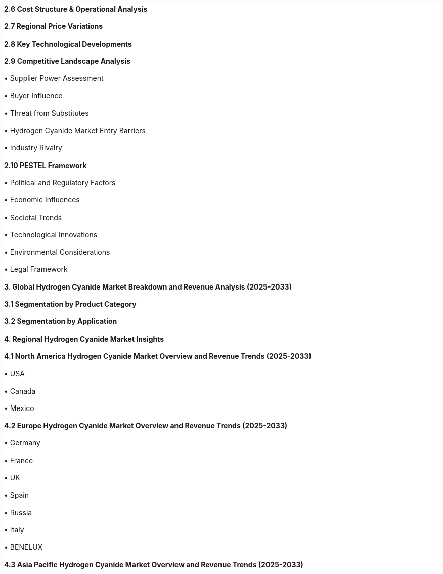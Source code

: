 <strong>2.6 Cost Structure & Operational Analysis</strong>

<strong>2.7 Regional Price Variations</strong>

<strong>2.8 Key Technological Developments</strong>

<strong>2.9 Competitive Landscape Analysis</strong>

• Supplier Power Assessment

• Buyer Influence

• Threat from Substitutes

• Hydrogen Cyanide Market Entry Barriers

• Industry Rivalry

<strong>2.10 PESTEL Framework</strong>

• Political and Regulatory Factors

• Economic Influences

• Societal Trends

• Technological Innovations

• Environmental Considerations

• Legal Framework

<strong>3. Global Hydrogen Cyanide Market Breakdown and Revenue Analysis (2025-2033)</strong>

<strong>3.1 Segmentation by Product Category</strong>

<strong>3.2 Segmentation by Application</strong>

<strong>4. Regional Hydrogen Cyanide Market Insights</strong>

<strong>4.1 North America Hydrogen Cyanide Market Overview and Revenue Trends (2025-2033)</strong>

• USA

• Canada

• Mexico

<strong>4.2 Europe Hydrogen Cyanide Market Overview and Revenue Trends (2025-2033)</strong>

• Germany

• France

• UK

• Spain

• Russia

• Italy

• BENELUX

<strong>4.3 Asia Pacific Hydrogen Cyanide Market Overview and Revenue Trends (2025-2033)</strong>
